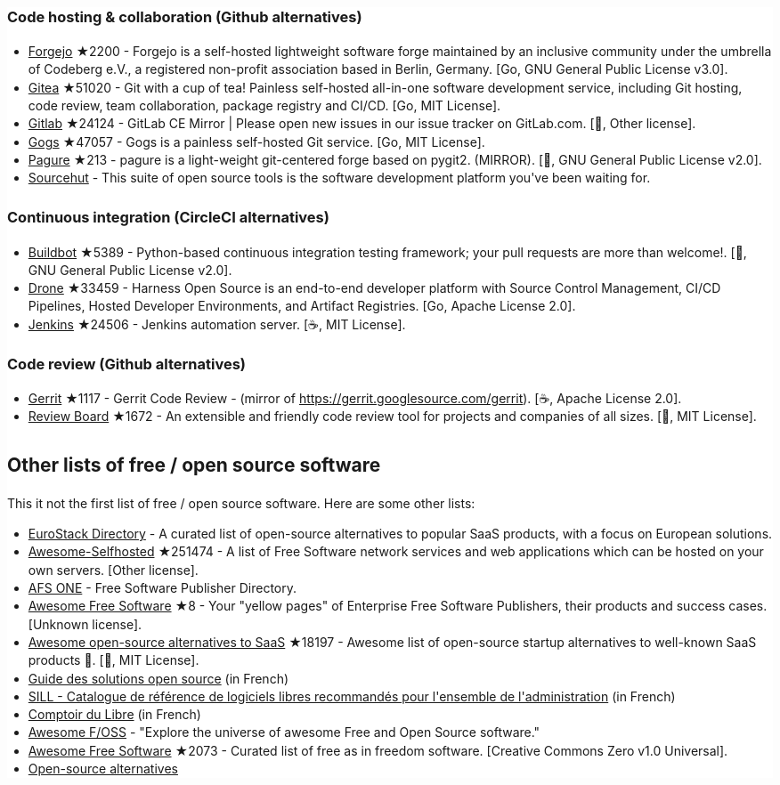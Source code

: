 ### Code hosting & collaboration (Github alternatives)

- [Forgejo](https://codeberg.org/forgejo/forgejo) ★2200 - Forgejo is a self-hosted lightweight software forge maintained by an inclusive community under the umbrella of Codeberg e.V., a registered non-profit association based in Berlin, Germany. [Go, GNU General Public License v3.0].
- [Gitea](https://github.com/go-gitea/gitea) ★51020 - Git with a cup of tea! Painless self-hosted all-in-one software development service, including Git hosting, code review, team collaboration, package registry and CI/CD. [Go, MIT License].
- [Gitlab](https://github.com/gitlabhq/gitlabhq) ★24124 - GitLab CE Mirror | Please open new issues in our issue tracker on GitLab.com. [💎, Other license].
- [Gogs](https://github.com/gogs/gogs) ★47057 - Gogs is a painless self-hosted Git service. [Go, MIT License].
- [Pagure](https://github.com/Pagure/pagure) ★213 - pagure is a light-weight git-centered forge based on pygit2. (MIRROR). [🐍, GNU General Public License v2.0].
- [Sourcehut](https://sourcehut.org/) - This suite of open source tools is the software development platform you've been waiting for.

### Continuous integration (CircleCI alternatives)

- [Buildbot](https://github.com/buildbot/buildbot) ★5389 - Python-based continuous integration testing framework; your pull requests are more than welcome!. [🐍, GNU General Public License v2.0].
- [Drone](https://github.com/harness/drone) ★33459 - Harness Open Source is an end-to-end developer platform with Source Control Management, CI/CD Pipelines, Hosted Developer Environments, and Artifact Registries. [Go, Apache License 2.0].
- [Jenkins](https://github.com/jenkinsci/jenkins) ★24506 - Jenkins automation server. [☕️, MIT License].

### Code review (Github alternatives)

- [Gerrit](https://github.com/GerritCodeReview/gerrit) ★1117 - Gerrit Code Review - (mirror of https://gerrit.googlesource.com/gerrit). [☕️, Apache License 2.0].
- [Review Board](https://github.com/reviewboard/reviewboard) ★1672 - An extensible and friendly code review tool for projects and companies of all sizes. [🐍, MIT License].



## Other lists of free / open source software

This it not the first list of free / open source software. Here are some other lists:

- [EuroStack Directory](https://euro-stack.com/alternatives/) - A curated list of open-source alternatives to popular SaaS products, with a focus on European solutions.
- [Awesome-Selfhosted](https://github.com/awesome-selfhosted/awesome-selfhosted) ★251474 - A list of Free Software network services and web applications which can be hosted on your own servers. [Other license].
- [AFS ONE](https://www.afs.one/aa45803b67/#/?page=afs_directory&editable=true) - Free Software Publisher Directory.
- [Awesome Free Software](https://github.com/abilian/awesome-free-software) ★8 - Your "yellow pages" of Enterprise Free Software Publishers, their products and success cases. [Unknown license].
- [Awesome open-source alternatives to SaaS](https://github.com/RunaCapital/awesome-oss-alternatives) ★18197 - Awesome list of open-source startup alternatives to well-known SaaS products 🚀. [🐍, MIT License].
- [Guide des solutions open source](https://guide-solutions-opensource.com/) (in French)
- [SILL - Catalogue de référence de logiciels libres recommandés pour l'ensemble de l'administration](https://sill.etalab.gouv.fr/) (in French)
- [Comptoir du Libre](https://comptoir-du-libre.org/en/softwares) (in French)
- [Awesome F/OSS](https://awsmfoss.com/) - "Explore the universe of awesome Free and Open Source software."
- [Awesome Free Software](https://github.com/johnjago/awesome-free-software) ★2073 - Curated list of free as in freedom software. [Creative Commons Zero v1.0 Universal].
- [Open-source alternatives](https://opensource.builders/)
